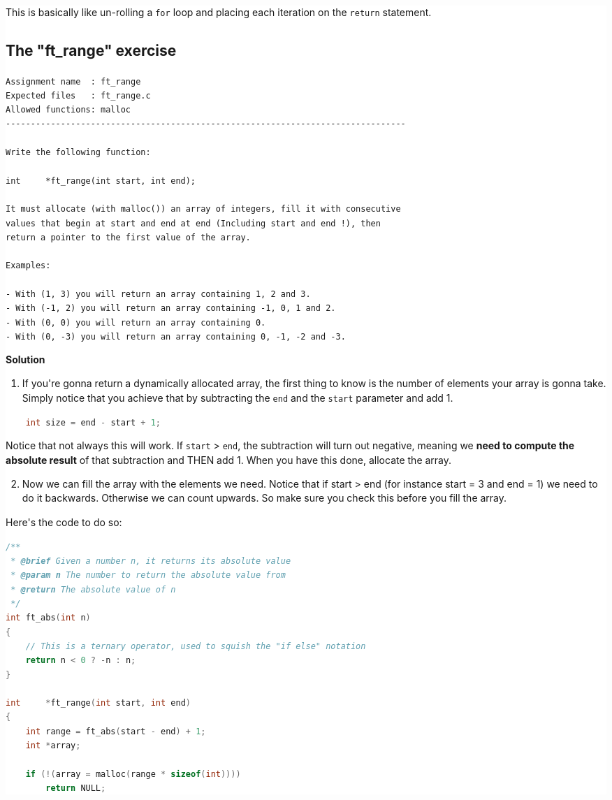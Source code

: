 This is basically like un-rolling a `for` loop and placing each iteration on the `return` statement.

## **The "ft_range" exercise**

```
Assignment name  : ft_range
Expected files   : ft_range.c
Allowed functions: malloc
--------------------------------------------------------------------------------

Write the following function:

int     *ft_range(int start, int end);

It must allocate (with malloc()) an array of integers, fill it with consecutive
values that begin at start and end at end (Including start and end !), then
return a pointer to the first value of the array.

Examples:

- With (1, 3) you will return an array containing 1, 2 and 3.
- With (-1, 2) you will return an array containing -1, 0, 1 and 2.
- With (0, 0) you will return an array containing 0.
- With (0, -3) you will return an array containing 0, -1, -2 and -3.
```

**Solution**

1. If you're gonna return a dynamically allocated array, the first thing to know is the number of elements your array is gonna take. Simply notice that you achieve that by subtracting the `end` and the `start` parameter and add 1. 

```C
	int size = end - start + 1;
```

Notice that not always this will work. If `start` > `end`, the subtraction will turn out negative, meaning we **need to compute the absolute result** of that subtraction and THEN add 1. When you have this done, allocate the array.

2. Now we can fill the array with the elements we need. Notice that if start > end (for instance start = 3 and end = 1) we need to do it backwards. Otherwise we can count upwards. So make sure you check this before you fill the array.

Here's the code to do so:

```C
/**
 * @brief Given a number n, it returns its absolute value
 * @param n The number to return the absolute value from
 * @return The absolute value of n
 */
int ft_abs(int n)
{
	// This is a ternary operator, used to squish the "if else" notation
	return n < 0 ? -n : n;
}

int     *ft_range(int start, int end)
{
	int range = ft_abs(start - end) + 1;
	int *array;

	if (!(array = malloc(range * sizeof(int))))
		return NULL;

```